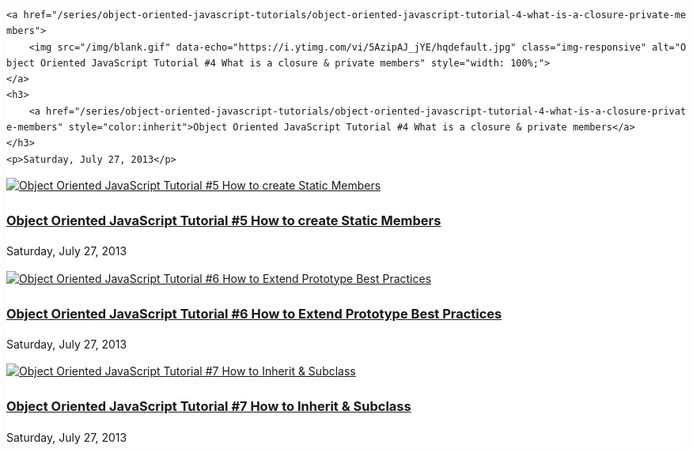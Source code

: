     <a href="/series/object-oriented-javascript-tutorials/object-oriented-javascript-tutorial-4-what-is-a-closure-private-members">
        <img src="/img/blank.gif" data-echo="https://i.ytimg.com/vi/5AzipAJ_jYE/hqdefault.jpg" class="img-responsive" alt="Object Oriented JavaScript Tutorial #4 What is a closure & private members" style="width: 100%;">
    </a>
    <h3>
        <a href="/series/object-oriented-javascript-tutorials/object-oriented-javascript-tutorial-4-what-is-a-closure-private-members" style="color:inherit">Object Oriented JavaScript Tutorial #4 What is a closure & private members</a>
    </h3>
    <p>Saturday, July 27, 2013</p>
</div><div class="col-xs-push-1 col-xs-10 col-sm-push-0 col-sm-4">
    <a href="/series/object-oriented-javascript-tutorials/object-oriented-javascript-tutorial-5-how-to-create-static-members">
        <img src="/img/blank.gif" data-echo="https://i.ytimg.com/vi/39eQoitV-Js/hqdefault.jpg" class="img-responsive" alt="Object Oriented JavaScript Tutorial #5 How to create Static Members" style="width: 100%;">
    </a>
    <h3>
        <a href="/series/object-oriented-javascript-tutorials/object-oriented-javascript-tutorial-5-how-to-create-static-members" style="color:inherit">Object Oriented JavaScript Tutorial #5 How to create Static Members</a>
    </h3>
    <p>Saturday, July 27, 2013</p>
</div><div class="col-xs-push-1 col-xs-10 col-sm-push-0 col-sm-4">
    <a href="/series/object-oriented-javascript-tutorials/object-oriented-javascript-tutorial-6-how-to-extend-prototype-best-practices">
        <img src="/img/blank.gif" data-echo="https://i.ytimg.com/vi/QsTTMkGQcFY/hqdefault.jpg" class="img-responsive" alt="Object Oriented JavaScript Tutorial #6 How to Extend Prototype Best Practices" style="width: 100%;">
    </a>
    <h3>
        <a href="/series/object-oriented-javascript-tutorials/object-oriented-javascript-tutorial-6-how-to-extend-prototype-best-practices" style="color:inherit">Object Oriented JavaScript Tutorial #6 How to Extend Prototype Best Practices</a>
    </h3>
    <p>Saturday, July 27, 2013</p>
</div>
</div><div class="row" style="margin-bottom: 20px;">
<div class="col-xs-push-1 col-xs-10 col-sm-push-0 col-sm-4">
    <a href="/series/object-oriented-javascript-tutorials/object-oriented-javascript-tutorial-7-how-to-inherit-subclass">
        <img src="/img/blank.gif" data-echo="https://i.ytimg.com/vi/G2367VmyBhY/hqdefault.jpg" class="img-responsive" alt="Object Oriented JavaScript Tutorial #7 How to Inherit & Subclass" style="width: 100%;">
    </a>
    <h3>
        <a href="/series/object-oriented-javascript-tutorials/object-oriented-javascript-tutorial-7-how-to-inherit-subclass" style="color:inherit">Object Oriented JavaScript Tutorial #7 How to Inherit & Subclass</a>
    </h3>
    <p>Saturday, July 27, 2013</p>
</div>
</div>
    </div>
</div>
